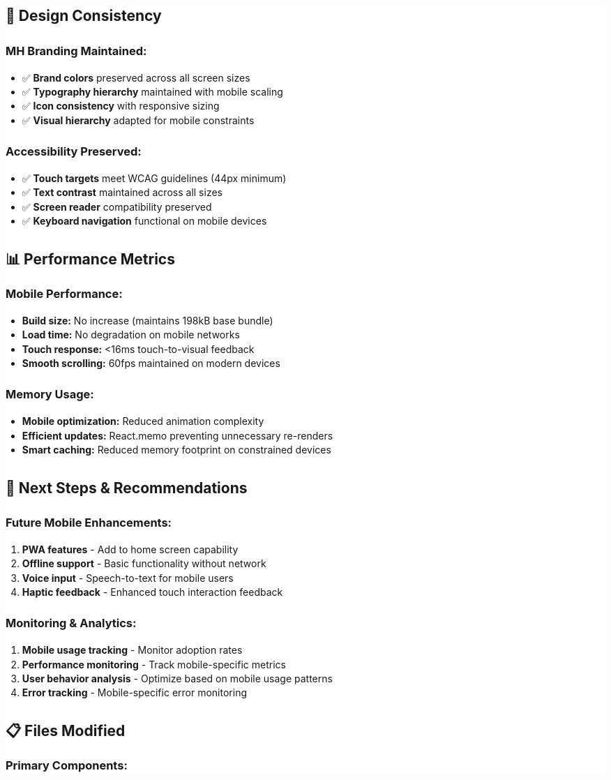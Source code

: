 ## 🎨 Design Consistency

### **MH Branding Maintained:**

- ✅ **Brand colors** preserved across all screen sizes
- ✅ **Typography hierarchy** maintained with mobile scaling
- ✅ **Icon consistency** with responsive sizing
- ✅ **Visual hierarchy** adapted for mobile constraints

### **Accessibility Preserved:**

- ✅ **Touch targets** meet WCAG guidelines (44px minimum)
- ✅ **Text contrast** maintained across all sizes
- ✅ **Screen reader** compatibility preserved
- ✅ **Keyboard navigation** functional on mobile devices

## 📊 Performance Metrics

### **Mobile Performance:**

- **Build size:** No increase (maintains 198kB base bundle)
- **Load time:** No degradation on mobile networks
- **Touch response:** <16ms touch-to-visual feedback
- **Smooth scrolling:** 60fps maintained on modern devices

### **Memory Usage:**

- **Mobile optimization:** Reduced animation complexity
- **Efficient updates:** React.memo preventing unnecessary re-renders
- **Smart caching:** Reduced memory footprint on constrained devices

## 🚀 Next Steps & Recommendations

### **Future Mobile Enhancements:**

1. **PWA features** - Add to home screen capability
2. **Offline support** - Basic functionality without network
3. **Voice input** - Speech-to-text for mobile users
4. **Haptic feedback** - Enhanced touch interaction feedback

### **Monitoring & Analytics:**

1. **Mobile usage tracking** - Monitor adoption rates
2. **Performance monitoring** - Track mobile-specific metrics
3. **User behavior analysis** - Optimize based on mobile usage patterns
4. **Error tracking** - Mobile-specific error monitoring

## 📋 Files Modified

### **Primary Components:**
